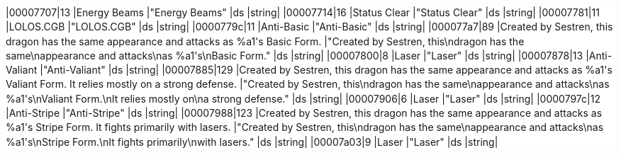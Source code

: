 |00007707|13  |Energy Beams                                                                                                                                                                                                           |"Energy Beams"                                                                                                                                                                                                                    |ds       |string|
|00007714|16  |Status Clear                                                                                                                                                                                                           |"Status Clear"                                                                                                                                                                                                                    |ds       |string|
|00007781|11  |LOLOS.CGB                                                                                                                                                                                                              |"LOLOS.CGB"                                                                                                                                                                                                                       |ds       |string|
|0000779c|11  |Anti-Basic                                                                                                                                                                                                             |"Anti-Basic"                                                                                                                                                                                                                      |ds       |string|
|000077a7|89  |Created by Sestren, this dragon has the same appearance and attacks as %a1's Basic Form.                                                                                                                               |"Created by Sestren, this\ndragon has the same\nappearance and attacks\nas %a1's\nBasic Form."                                                                                                                                    |ds       |string|
|00007800|8   |Laser                                                                                                                                                                                                                  |"Laser"                                                                                                                                                                                                                           |ds       |string|
|00007878|13  |Anti-Valiant                                                                                                                                                                                                           |"Anti-Valiant"                                                                                                                                                                                                                    |ds       |string|
|00007885|129 |Created by Sestren, this dragon has the same appearance and attacks as %a1's Valiant Form. It relies mostly on a strong defense.                                                                                       |"Created by Sestren, this\ndragon has the same\nappearance and attacks\nas %a1's\nValiant Form.\nIt relies mostly on\na strong defense."                                                                                          |ds       |string|
|00007906|6   |Laser                                                                                                                                                                                                                  |"Laser"                                                                                                                                                                                                                           |ds       |string|
|0000797c|12  |Anti-Stripe                                                                                                                                                                                                            |"Anti-Stripe"                                                                                                                                                                                                                     |ds       |string|
|00007988|123 |Created by Sestren, this dragon has the same appearance and attacks as %a1's Stripe Form. It fights primarily with lasers.                                                                                             |"Created by Sestren, this\ndragon has the same\nappearance and attacks\nas %a1's\nStripe Form.\nIt fights primarily\nwith lasers."                                                                                                |ds       |string|
|00007a03|9   |Laser                                                                                                                                                                                                                  |"Laser"                                                                                                                                                                                                                           |ds       |string|